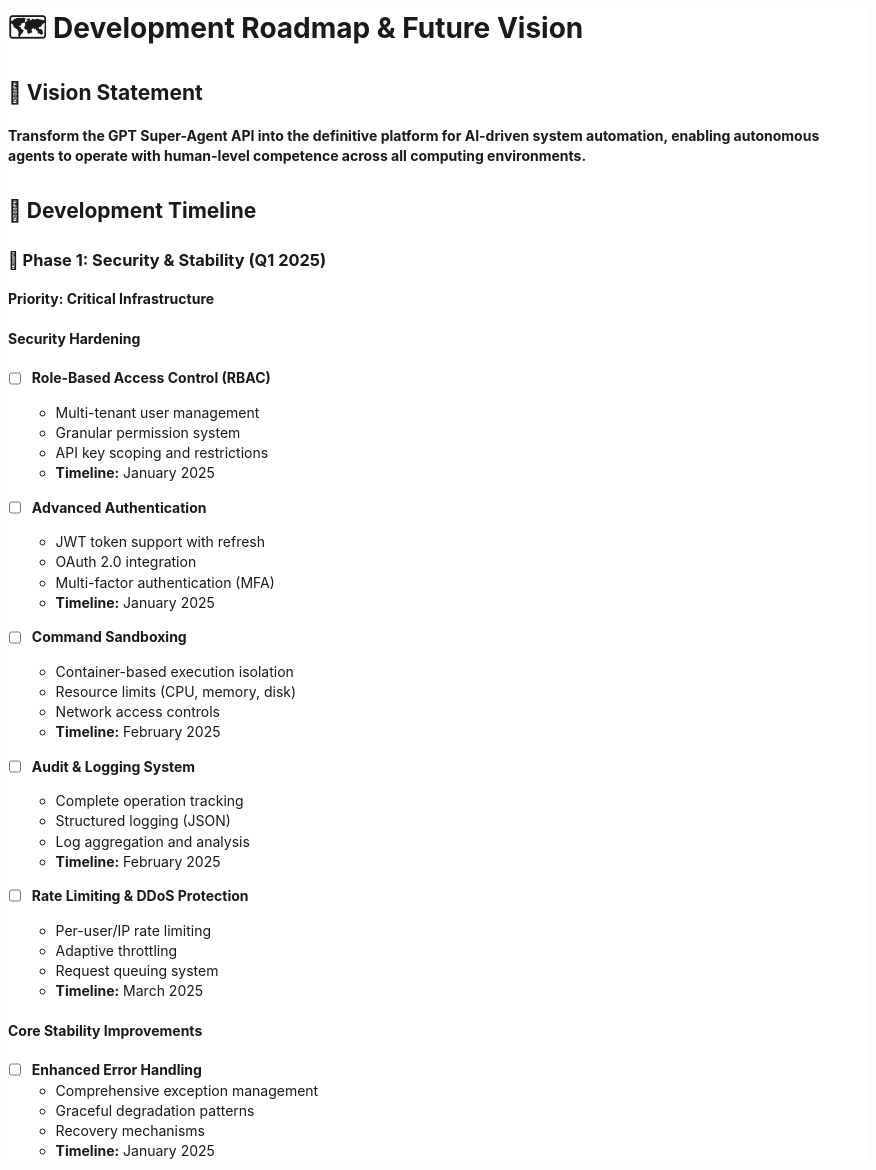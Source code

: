 # 🗺️ Development Roadmap & Future Vision

## 🎯 Vision Statement

**Transform the GPT Super-Agent API into the definitive platform for AI-driven system automation, enabling autonomous agents to operate with human-level competence across all computing environments.**

## 📅 Development Timeline

### 🔴 Phase 1: Security & Stability (Q1 2025)
**Priority: Critical Infrastructure**

#### Security Hardening
- [ ] **Role-Based Access Control (RBAC)**
  - Multi-tenant user management
  - Granular permission system
  - API key scoping and restrictions
  - **Timeline:** January 2025

- [ ] **Advanced Authentication**
  - JWT token support with refresh
  - OAuth 2.0 integration
  - Multi-factor authentication (MFA)
  - **Timeline:** January 2025

- [ ] **Command Sandboxing**
  - Container-based execution isolation
  - Resource limits (CPU, memory, disk)
  - Network access controls
  - **Timeline:** February 2025

- [ ] **Audit & Logging System**
  - Complete operation tracking
  - Structured logging (JSON)
  - Log aggregation and analysis
  - **Timeline:** February 2025

- [ ] **Rate Limiting & DDoS Protection**
  - Per-user/IP rate limiting
  - Adaptive throttling
  - Request queuing system
  - **Timeline:** March 2025

#### Core Stability Improvements
- [ ] **Enhanced Error Handling**
  - Comprehensive exception management
  - Graceful degradation patterns
  - Recovery mechanisms
  - **Timeline:** January 2025

